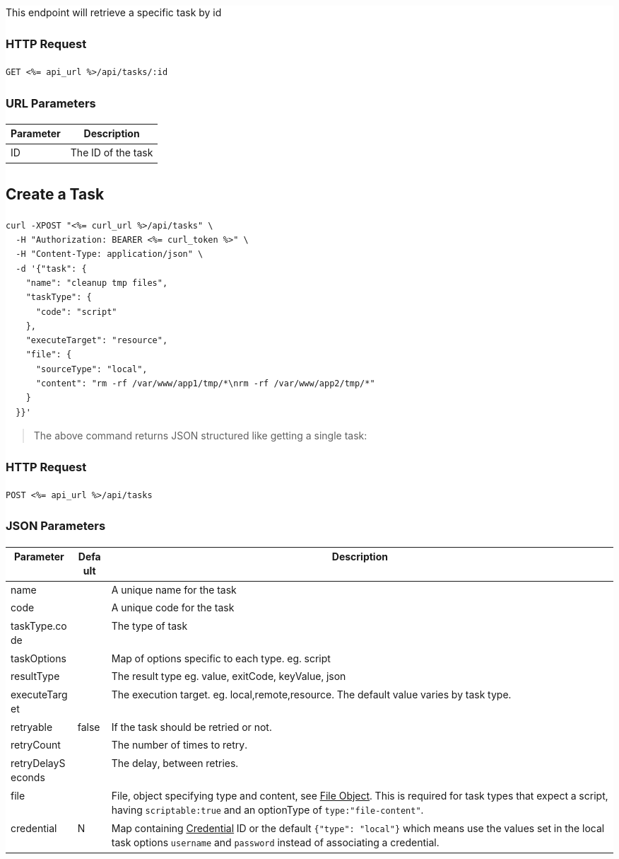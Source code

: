 This endpoint will retrieve a specific task by id

### HTTP Request

`GET <%= api_url %>/api/tasks/:id`

### URL Parameters

Parameter | Description
--------- | -----------
ID | The ID of the task

## Create a Task

```shell
curl -XPOST "<%= curl_url %>/api/tasks" \
  -H "Authorization: BEARER <%= curl_token %>" \
  -H "Content-Type: application/json" \
  -d '{"task": {
    "name": "cleanup tmp files",
    "taskType": {
      "code": "script"
    },
    "executeTarget": "resource",
    "file": {
      "sourceType": "local",
      "content": "rm -rf /var/www/app1/tmp/*\nrm -rf /var/www/app2/tmp/*"
    }
  }}'
```

> The above command returns JSON structured like getting a single task:

### HTTP Request

`POST <%= api_url %>/api/tasks`

### JSON Parameters

Parameter | Default | Description
--------- | ------- | -----------
name      |  | A unique name for the task
code      |  | A unique code for the task
taskType.code      |  | The type of task
taskOptions | | Map of options specific to each type. eg. script
resultType      |  | The result type eg. value, exitCode, keyValue, json
executeTarget      | <variable> | The execution target. eg. local,remote,resource. The default value varies by task type.
retryable      | false | If the task should be retried or not.
retryCount      |  | The number of times to retry.
retryDelaySeconds      |  | The delay, between retries.
file |  | File, object specifying type and content, see [File Object](#file-object-parameter). This is required for task types that expect a script, having `scriptable:true` and an optionType of `type:"file-content"`.
credential | N | Map containing [Credential](#credentials) ID or the default `{"type": "local"}` which means use the values set in the local task options `username` and `password` instead of associating a credential.
